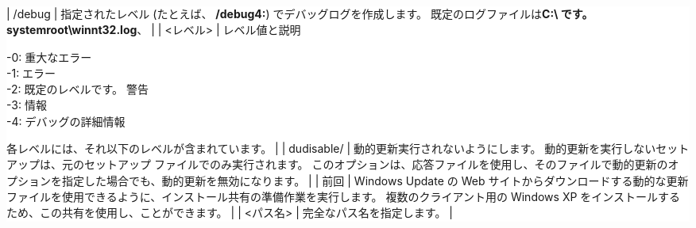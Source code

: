 |      /debug       |                                                                                                                                                                                                                                                                                                                                                                                                                                                                                                                          指定されたレベル (たとえば、 **/debug4:**) でデバッグログを作成します。  既定のログファイルは**C:\ です。systemroot\winnt32.log**、                                                                                                                                                                                                                                                                                                                                                                                                                                                                                                                           |
|     \<レベル>      |                                                                                                                                                                                                                                                                                                                                                                                                                                                                         レベル値と説明<p>-0: 重大なエラー<br />-1: エラー<br />-2: 既定のレベルです。 警告<br />-3: 情報<br />-4: デバッグの詳細情報<p>各レベルには、それ以下のレベルが含まれています。                                                                                                                                                                                                                                                                                                                                                                                                                                                                         |
|    dudisable/     |                                                                                                                                                                                                                                                                                                                                                                                                                                                                              動的更新実行されないようにします。 動的更新を実行しないセットアップは、元のセットアップ ファイルでのみ実行されます。 このオプションは、応答ファイルを使用し、そのファイルで動的更新のオプションを指定した場合でも、動的更新を無効になります。                                                                                                                                                                                                                                                                                                                                                                                                                                                                               |
|    前回     |                                                                                                                                                                                                                                                                                                                                                                                                                                                                              Windows Update の Web サイトからダウンロードする動的な更新ファイルを使用できるように、インストール共有の準備作業を実行します。 複数のクライアント用の Windows XP をインストールするため、この共有を使用し、ことができます。                                                                                                                                                                                                                                                                                                                                                                                                                                                                               |
|    \<パス名>    |                                                                                                                                                                                                                                                                                                                                                                                                                                                                                                                                                                                    完全なパス名を指定します。                                                                                                                                                                                                                                                                                                                                                                                                                                                                                                                                                                                    |